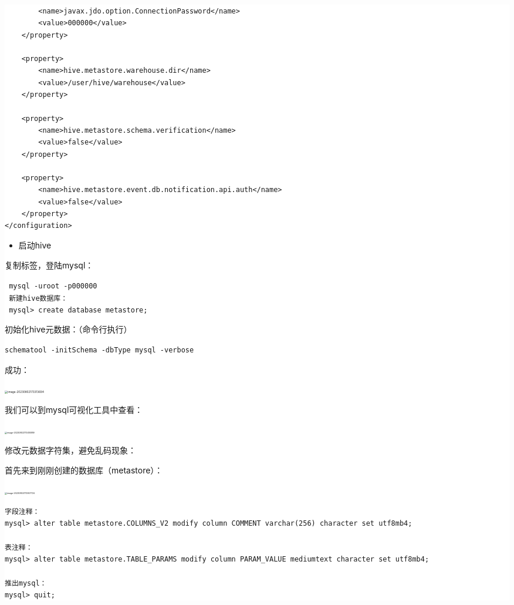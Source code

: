```
        <name>javax.jdo.option.ConnectionPassword</name>
        <value>000000</value>
    </property>

    <property>
        <name>hive.metastore.warehouse.dir</name>
        <value>/user/hive/warehouse</value>
    </property>

    <property>
        <name>hive.metastore.schema.verification</name>
        <value>false</value>
    </property>

    <property>
        <name>hive.metastore.event.db.notification.api.auth</name>
        <value>false</value>
    </property>
</configuration>

```



- 启动hive

复制标签，登陆mysql：

```
 mysql -uroot -p000000
 新建hive数据库：
 mysql> create database metastore;
```

初始化hive元数据：（命令行执行）

```
schematool -initSchema -dbType mysql -verbose
```

成功：

<img src="C:\Users\lenovo\AppData\Roaming\Typora\typora-user-images\image-20230802173313694.png" alt="image-20230802173313694" style="zoom:33%;" />

我们可以到mysql可视化工具中查看：

<img src="C:\Users\lenovo\AppData\Roaming\Typora\typora-user-images\image-20230802173410889.png" alt="image-20230802173410889" style="zoom:25%;" />

修改元数据字符集，避免乱码现象：

首先来到刚刚创建的数据库（metastore）：

<img src="C:\Users\lenovo\AppData\Roaming\Typora\typora-user-images\image-20230802173907724.png" alt="image-20230802173907724" style="zoom:25%;" />

```
字段注释：
mysql> alter table metastore.COLUMNS_V2 modify column COMMENT varchar(256) character set utf8mb4;

表注释：
mysql> alter table metastore.TABLE_PARAMS modify column PARAM_VALUE mediumtext character set utf8mb4;

推出mysql：
mysql> quit;
```
